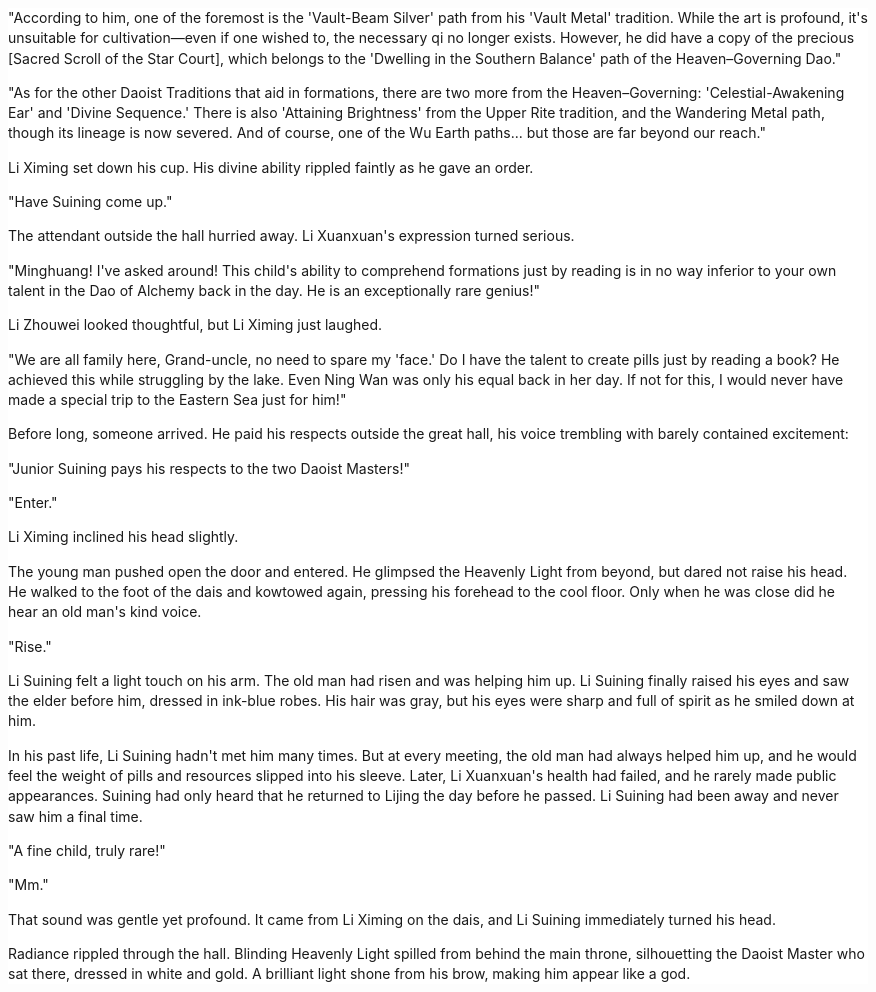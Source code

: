 "According to him, one of the foremost is the 'Vault-Beam Silver' path from his 'Vault Metal' tradition. While the art is profound, it's unsuitable for cultivation—even if one wished to, the necessary qi no longer exists. However, he did have a copy of the precious [Sacred Scroll of the Star Court], which belongs to the 'Dwelling in the Southern Balance' path of the Heaven–Governing Dao."

"As for the other Daoist Traditions that aid in formations, there are two more from the Heaven–Governing: 'Celestial-Awakening Ear' and 'Divine Sequence.' There is also 'Attaining Brightness' from the Upper Rite tradition, and the Wandering Metal path, though its lineage is now severed. And of course, one of the Wu Earth paths... but those are far beyond our reach."

Li Ximing set down his cup. His divine ability rippled faintly as he gave an order.

"Have Suining come up."

The attendant outside the hall hurried away. Li Xuanxuan's expression turned serious.

"Minghuang! I've asked around! This child's ability to comprehend formations just by reading is in no way inferior to your own talent in the Dao of Alchemy back in the day. He is an exceptionally rare genius!"

Li Zhouwei looked thoughtful, but Li Ximing just laughed.

"We are all family here, Grand-uncle, no need to spare my 'face.' Do I have the talent to create pills just by reading a book? He achieved this while struggling by the lake. Even Ning Wan was only his equal back in her day. If not for this, I would never have made a special trip to the Eastern Sea just for him!"

Before long, someone arrived. He paid his respects outside the great hall, his voice trembling with barely contained excitement:

"Junior Suining pays his respects to the two Daoist Masters!"

"Enter."

Li Ximing inclined his head slightly.

The young man pushed open the door and entered. He glimpsed the Heavenly Light from beyond, but dared not raise his head. He walked to the foot of the dais and kowtowed again, pressing his forehead to the cool floor. Only when he was close did he hear an old man's kind voice.

"Rise."

Li Suining felt a light touch on his arm. The old man had risen and was helping him up. Li Suining finally raised his eyes and saw the elder before him, dressed in ink-blue robes. His hair was gray, but his eyes were sharp and full of spirit as he smiled down at him.

In his past life, Li Suining hadn't met him many times. But at every meeting, the old man had always helped him up, and he would feel the weight of pills and resources slipped into his sleeve. Later, Li Xuanxuan's health had failed, and he rarely made public appearances. Suining had only heard that he returned to Lijing the day before he passed. Li Suining had been away and never saw him a final time.

"A fine child, truly rare!"

"Mm."

That sound was gentle yet profound. It came from Li Ximing on the dais, and Li Suining immediately turned his head.

Radiance rippled through the hall. Blinding Heavenly Light spilled from behind the main throne, silhouetting the Daoist Master who sat there, dressed in white and gold. A brilliant light shone from his brow, making him appear like a god.

